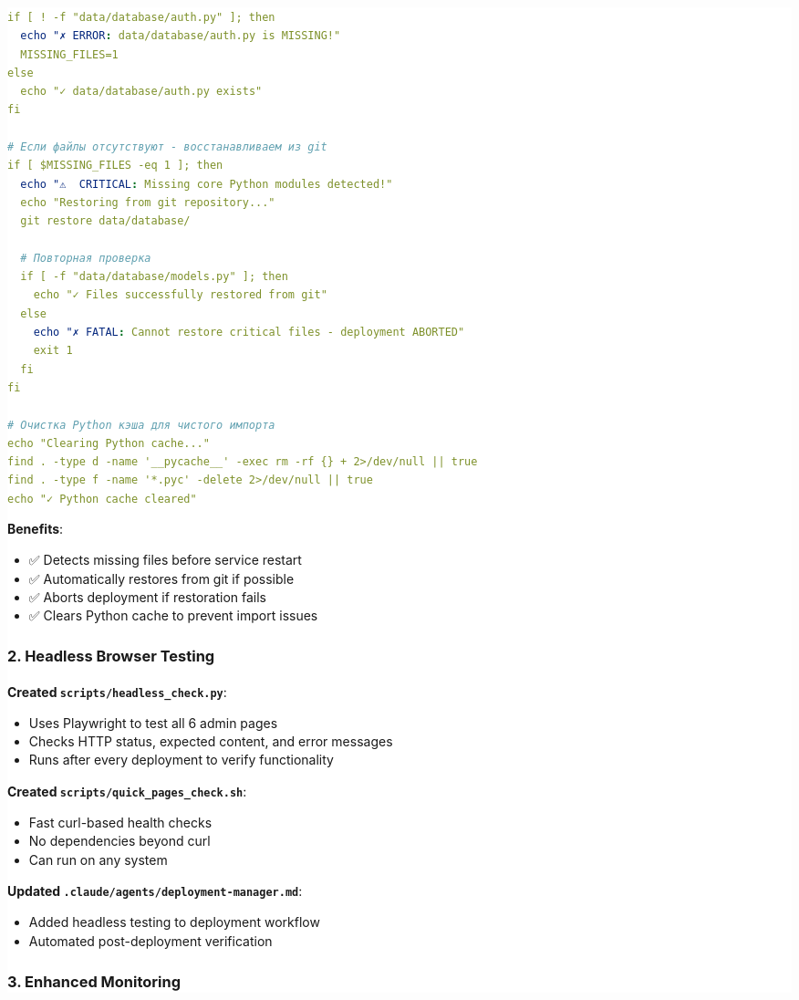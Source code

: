 ```yaml
if [ ! -f "data/database/auth.py" ]; then
  echo "✗ ERROR: data/database/auth.py is MISSING!"
  MISSING_FILES=1
else
  echo "✓ data/database/auth.py exists"
fi

# Если файлы отсутствуют - восстанавливаем из git
if [ $MISSING_FILES -eq 1 ]; then
  echo "⚠️  CRITICAL: Missing core Python modules detected!"
  echo "Restoring from git repository..."
  git restore data/database/

  # Повторная проверка
  if [ -f "data/database/models.py" ]; then
    echo "✓ Files successfully restored from git"
  else
    echo "✗ FATAL: Cannot restore critical files - deployment ABORTED"
    exit 1
  fi
fi

# Очистка Python кэша для чистого импорта
echo "Clearing Python cache..."
find . -type d -name '__pycache__' -exec rm -rf {} + 2>/dev/null || true
find . -type f -name '*.pyc' -delete 2>/dev/null || true
echo "✓ Python cache cleared"
```

**Benefits**:
- ✅ Detects missing files before service restart
- ✅ Automatically restores from git if possible
- ✅ Aborts deployment if restoration fails
- ✅ Clears Python cache to prevent import issues

### 2. Headless Browser Testing

**Created `scripts/headless_check.py`**:
- Uses Playwright to test all 6 admin pages
- Checks HTTP status, expected content, and error messages
- Runs after every deployment to verify functionality

**Created `scripts/quick_pages_check.sh`**:
- Fast curl-based health checks
- No dependencies beyond curl
- Can run on any system

**Updated `.claude/agents/deployment-manager.md`**:
- Added headless testing to deployment workflow
- Automated post-deployment verification

### 3. Enhanced Monitoring
